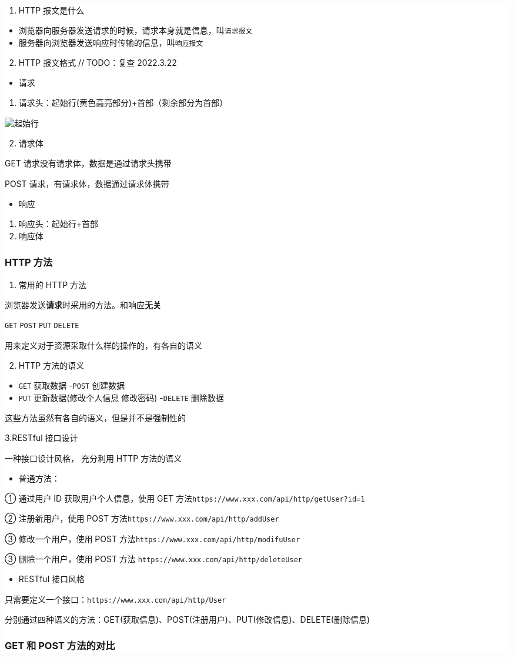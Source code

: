 1. HTTP 报文是什么

- 浏览器向服务器发送请求的时候，请求本身就是信息，叫`请求报文`
- 服务器向浏览器发送响应时传输的信息，叫`响应报文`

2. HTTP 报文格式
   // TODO：复查 2022.3.22

- 请求

1. 请求头：起始行(黄色高亮部分)+首部（剩余部分为首部）

![起始行](https://zfh-nanjing-bucket.oss-cn-nanjing.aliyuncs.com/blog-images/%E8%B5%B7%E5%A7%8B%E8%A1%8C.png)

2. 请求体

GET 请求没有请求体，数据是通过请求头携带

POST 请求，有请求体，数据通过请求体携带

- 响应

1. 响应头：起始行+首部
2. 响应体

### HTTP 方法

1. 常用的 HTTP 方法

浏览器发送**请求**时采用的方法。和响应**无关**

`GET` `POST` `PUT` `DELETE`

用来定义对于资源采取什么样的操作的，有各自的语义

2. HTTP 方法的语义

- `GET` 获取数据 -`POST` 创建数据
- `PUT` 更新数据(修改个人信息 修改密码) -`DELETE` 删除数据

这些方法虽然有各自的语义，但是并不是强制性的

3.RESTful 接口设计

一种接口设计风格， 充分利用 HTTP 方法的语义

- 普通方法：

① 通过用户 ID 获取用户个人信息，使用 GET 方法`https://www.xxx.com/api/http/getUser?id=1`

② 注册新用户，使用 POST 方法`https://www.xxx.com/api/http/addUser`

③ 修改一个用户，使用 POST 方法`https://www.xxx.com/api/http/modifuUser`

③ 删除一个用户，使用 POST 方法 `https://www.xxx.com/api/http/deleteUser`

- RESTful 接口风格

只需要定义一个接口：`https://www.xxx.com/api/http/User`

分别通过四种语义的方法：GET(获取信息)、POST(注册用户)、PUT(修改信息)、DELETE(删除信息)

### GET 和 POST 方法的对比
